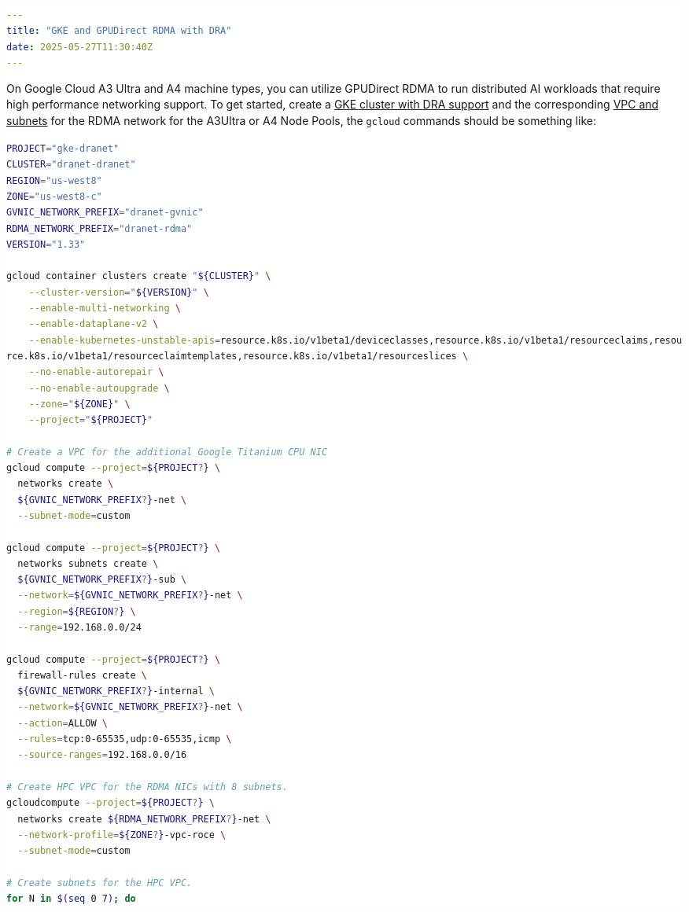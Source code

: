```yaml
---
title: "GKE and GPUDirect RDMA with DRA"
date: 2025-05-27T11:30:40Z
---
```


On Google Cloud A3 Ultra and A4 machine types, you can utilize GPUDirect RDMA to run distributed AI workloads that require high performance networking support. To get started, create a [GKE cluster with DRA support](https://cloud.google.com/kubernetes-engine/docs/how-to/set-up-dra) and the corresponding [VPC and subnets](https://cloud.google.com/ai-hypercomputer/docs/create/gke-ai-hypercompute-custom#create-vpcs-and-subnets) for the RDMA network for the A3Ultra or A4 Node Pools, the `gcloud` commands should be something like:

```sh
PROJECT="gke-dranet"
CLUSTER="dranet-dranet"
REGION="us-west8"
ZONE="us-west8-c"
GVNIC_NETWORK_PREFIX="dranet-gvnic"
RDMA_NETWORK_PREFIX="dranet-rdma"
VERSION="1.33"

gcloud container clusters create "${CLUSTER}" \
    --cluster-version="${VERSION}" \
    --enable-multi-networking \
    --enable-dataplane-v2 \
    --enable-kubernetes-unstable-apis=resource.k8s.io/v1beta1/deviceclasses,resource.k8s.io/v1beta1/resourceclaims,resource.k8s.io/v1beta1/resourceclaimtemplates,resource.k8s.io/v1beta1/resourceslices \
    --no-enable-autorepair \
    --no-enable-autoupgrade \
    --zone="${ZONE}" \
    --project="${PROJECT}"

# Create a VPC for the additional Google Titanium CPU NIC
gcloud compute --project=${PROJECT?} \
  networks create \
  ${GVNIC_NETWORK_PREFIX?}-net \
  --subnet-mode=custom

gcloud compute --project=${PROJECT?} \
  networks subnets create \
  ${GVNIC_NETWORK_PREFIX?}-sub \
  --network=${GVNIC_NETWORK_PREFIX?}-net \
  --region=${REGION?} \
  --range=192.168.0.0/24

gcloud compute --project=${PROJECT?} \
  firewall-rules create \
  ${GVNIC_NETWORK_PREFIX?}-internal \
  --network=${GVNIC_NETWORK_PREFIX?}-net \
  --action=ALLOW \
  --rules=tcp:0-65535,udp:0-65535,icmp \
  --source-ranges=192.168.0.0/16

# Create HPC VPC for the RDMA NICs with 8 subnets.
gcloudcompute --project=${PROJECT?} \
  networks create ${RDMA_NETWORK_PREFIX?}-net \
  --network-profile=${ZONE?}-vpc-roce \
  --subnet-mode=custom

# Create subnets for the HPC VPC.
for N in $(seq 0 7); do
```